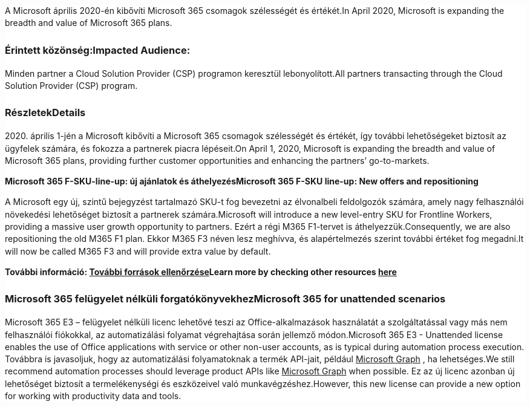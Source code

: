 <span data-ttu-id="70a1d-252">A Microsoft április 2020-én kibővíti Microsoft 365 csomagok szélességét és értékét.</span><span class="sxs-lookup"><span data-stu-id="70a1d-252">In April 2020, Microsoft is expanding the breadth and value of Microsoft 365 plans.</span></span>

### <a name="impacted-audience"></a><span data-ttu-id="70a1d-253">Érintett közönség:</span><span class="sxs-lookup"><span data-stu-id="70a1d-253">Impacted Audience:</span></span>

<span data-ttu-id="70a1d-254">Minden partner a Cloud Solution Provider (CSP) programon keresztül lebonyolított.</span><span class="sxs-lookup"><span data-stu-id="70a1d-254">All partners transacting through the Cloud Solution Provider (CSP) program.</span></span>

### <a name="details"></a><span data-ttu-id="70a1d-255">Részletek</span><span class="sxs-lookup"><span data-stu-id="70a1d-255">Details</span></span>

<span data-ttu-id="70a1d-256">2020. április 1-jén a Microsoft kibővíti a Microsoft 365 csomagok szélességét és értékét, így további lehetőségeket biztosít az ügyfelek számára, és fokozza a partnerek piacra lépéseit.</span><span class="sxs-lookup"><span data-stu-id="70a1d-256">On April 1, 2020, Microsoft is expanding the breadth and value of Microsoft 365 plans, providing further customer opportunities and enhancing the partners’ go-to-markets.</span></span>

<span data-ttu-id="70a1d-257">**Microsoft 365 F-SKU-line-up: új ajánlatok és áthelyezés**</span><span class="sxs-lookup"><span data-stu-id="70a1d-257">**Microsoft 365 F-SKU line-up: New offers and repositioning**</span></span>

<span data-ttu-id="70a1d-258">A Microsoft egy új, szintű bejegyzést tartalmazó SKU-t fog bevezetni az élvonalbeli feldolgozók számára, amely nagy felhasználói növekedési lehetőséget biztosít a partnerek számára.</span><span class="sxs-lookup"><span data-stu-id="70a1d-258">Microsoft will introduce a new level-entry SKU for Frontline Workers, providing a massive user growth opportunity to partners.</span></span> <span data-ttu-id="70a1d-259">Ezért a régi M365 F1-tervet is áthelyezzük.</span><span class="sxs-lookup"><span data-stu-id="70a1d-259">Consequently, we are also repositioning the old M365 F1 plan.</span></span> <span data-ttu-id="70a1d-260">Ekkor M365 F3 néven lesz meghívva, és alapértelmezés szerint további értéket fog megadni.</span><span class="sxs-lookup"><span data-stu-id="70a1d-260">It will now be called M365 F3 and will provide extra value by default.</span></span>

<span data-ttu-id="70a1d-261">**További információ: [További források ellenőrzése](https://partner.microsoft.com/resources/collection/Microsoft-365-firstline-offer-updates#/)**</span><span class="sxs-lookup"><span data-stu-id="70a1d-261">**Learn more by checking other resources [here](https://partner.microsoft.com/resources/collection/Microsoft-365-firstline-offer-updates#/)**</span></span>

### <a name="microsoft-365-for-unattended-scenarios"></a><span data-ttu-id="70a1d-262">Microsoft 365 felügyelet nélküli forgatókönyvekhez</span><span class="sxs-lookup"><span data-stu-id="70a1d-262">Microsoft 365 for unattended scenarios</span></span>
<span data-ttu-id="70a1d-263">Microsoft 365 E3 – felügyelet nélküli licenc lehetővé teszi az Office-alkalmazások használatát a szolgáltatással vagy más nem felhasználói fiókokkal, az automatizálási folyamat végrehajtása során jellemző módon.</span><span class="sxs-lookup"><span data-stu-id="70a1d-263">Microsoft 365 E3 - Unattended license enables the use of Office applications with service or other non-user accounts, as is typical during automation process execution.</span></span> <span data-ttu-id="70a1d-264">Továbbra is javasoljuk, hogy az automatizálási folyamatoknak a termék API-jait, például [Microsoft Graph](https://graph.microsoft.com/) , ha lehetséges.</span><span class="sxs-lookup"><span data-stu-id="70a1d-264">We still recommend automation processes should leverage product APIs like [Microsoft Graph](https://graph.microsoft.com/) when possible.</span></span> <span data-ttu-id="70a1d-265">Ez az új licenc azonban új lehetőséget biztosít a termelékenységi és eszközeivel való munkavégzéshez.</span><span class="sxs-lookup"><span data-stu-id="70a1d-265">However, this new license can provide a new option for working with productivity data and tools.</span></span>
